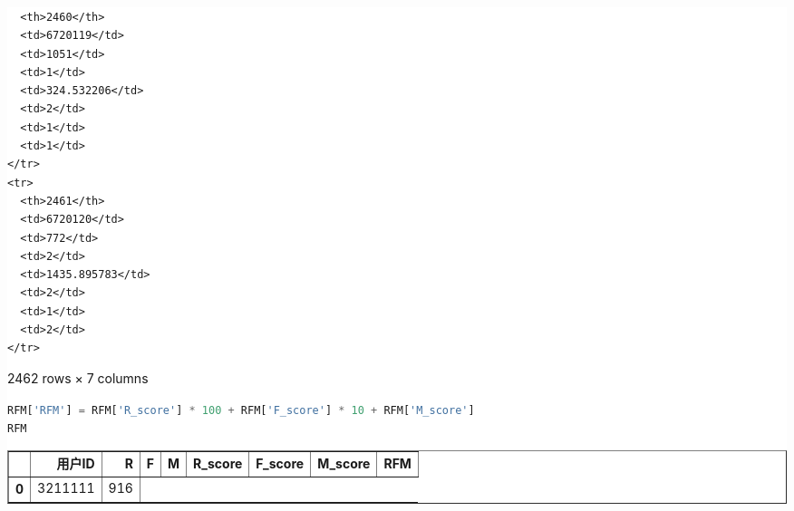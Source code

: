       <th>2460</th>
      <td>6720119</td>
      <td>1051</td>
      <td>1</td>
      <td>324.532206</td>
      <td>2</td>
      <td>1</td>
      <td>1</td>
    </tr>
    <tr>
      <th>2461</th>
      <td>6720120</td>
      <td>772</td>
      <td>2</td>
      <td>1435.895783</td>
      <td>2</td>
      <td>1</td>
      <td>2</td>
    </tr>
  </tbody>
</table>
<p>2462 rows × 7 columns</p>
</div>




```python
RFM['RFM'] = RFM['R_score'] * 100 + RFM['F_score'] * 10 + RFM['M_score']
RFM
```




<div>
<style scoped>
    .dataframe tbody tr th:only-of-type {
        vertical-align: middle;
    }

    .dataframe tbody tr th {
        vertical-align: top;
    }

    .dataframe thead th {
        text-align: right;
    }
</style>
<table border="1" class="dataframe">
  <thead>
    <tr style="text-align: right;">
      <th></th>
      <th>用户ID</th>
      <th>R</th>
      <th>F</th>
      <th>M</th>
      <th>R_score</th>
      <th>F_score</th>
      <th>M_score</th>
      <th>RFM</th>
    </tr>
  </thead>
  <tbody>
    <tr>
      <th>0</th>
      <td>3211111</td>
      <td>916</td>